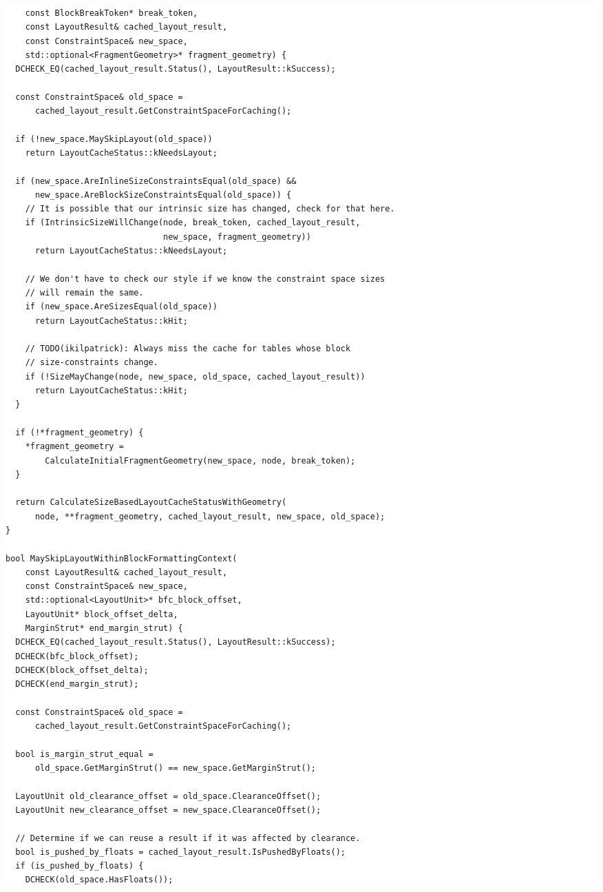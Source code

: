```
    const BlockBreakToken* break_token,
    const LayoutResult& cached_layout_result,
    const ConstraintSpace& new_space,
    std::optional<FragmentGeometry>* fragment_geometry) {
  DCHECK_EQ(cached_layout_result.Status(), LayoutResult::kSuccess);

  const ConstraintSpace& old_space =
      cached_layout_result.GetConstraintSpaceForCaching();

  if (!new_space.MaySkipLayout(old_space))
    return LayoutCacheStatus::kNeedsLayout;

  if (new_space.AreInlineSizeConstraintsEqual(old_space) &&
      new_space.AreBlockSizeConstraintsEqual(old_space)) {
    // It is possible that our intrinsic size has changed, check for that here.
    if (IntrinsicSizeWillChange(node, break_token, cached_layout_result,
                                new_space, fragment_geometry))
      return LayoutCacheStatus::kNeedsLayout;

    // We don't have to check our style if we know the constraint space sizes
    // will remain the same.
    if (new_space.AreSizesEqual(old_space))
      return LayoutCacheStatus::kHit;

    // TODO(ikilpatrick): Always miss the cache for tables whose block
    // size-constraints change.
    if (!SizeMayChange(node, new_space, old_space, cached_layout_result))
      return LayoutCacheStatus::kHit;
  }

  if (!*fragment_geometry) {
    *fragment_geometry =
        CalculateInitialFragmentGeometry(new_space, node, break_token);
  }

  return CalculateSizeBasedLayoutCacheStatusWithGeometry(
      node, **fragment_geometry, cached_layout_result, new_space, old_space);
}

bool MaySkipLayoutWithinBlockFormattingContext(
    const LayoutResult& cached_layout_result,
    const ConstraintSpace& new_space,
    std::optional<LayoutUnit>* bfc_block_offset,
    LayoutUnit* block_offset_delta,
    MarginStrut* end_margin_strut) {
  DCHECK_EQ(cached_layout_result.Status(), LayoutResult::kSuccess);
  DCHECK(bfc_block_offset);
  DCHECK(block_offset_delta);
  DCHECK(end_margin_strut);

  const ConstraintSpace& old_space =
      cached_layout_result.GetConstraintSpaceForCaching();

  bool is_margin_strut_equal =
      old_space.GetMarginStrut() == new_space.GetMarginStrut();

  LayoutUnit old_clearance_offset = old_space.ClearanceOffset();
  LayoutUnit new_clearance_offset = new_space.ClearanceOffset();

  // Determine if we can reuse a result if it was affected by clearance.
  bool is_pushed_by_floats = cached_layout_result.IsPushedByFloats();
  if (is_pushed_by_floats) {
    DCHECK(old_space.HasFloats());
```